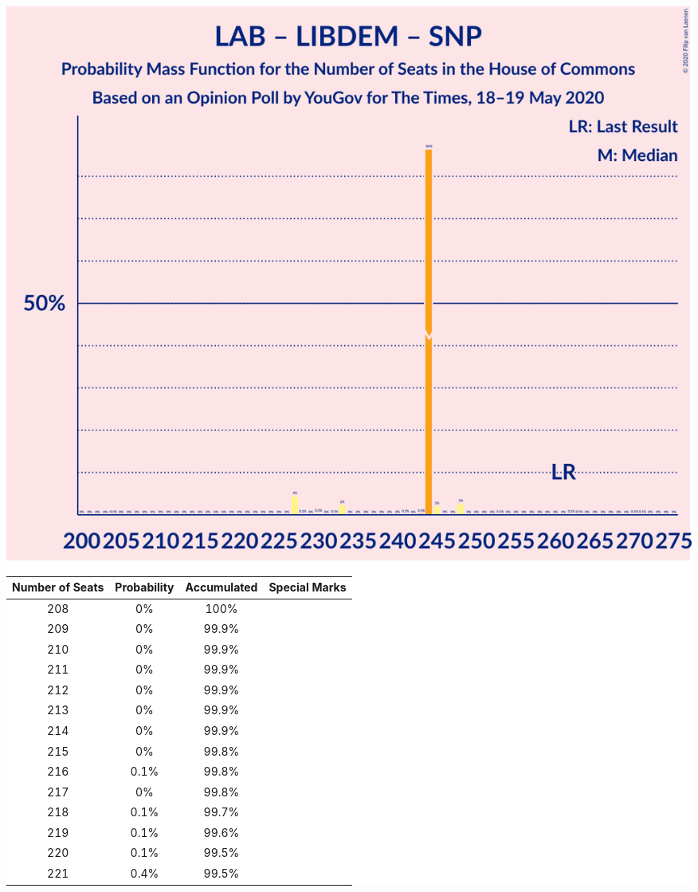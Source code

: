 ![Graph with seats probability mass function not yet produced](2020-05-19-YouGov-coalitions-seats-pmf-lab–libdem–snp.png "Seats Probability Mass Function")

| Number of Seats | Probability | Accumulated | Special Marks |
|:---------------:|:-----------:|:-----------:|:-------------:|
| 208 | 0% | 100% |  |
| 209 | 0% | 99.9% |  |
| 210 | 0% | 99.9% |  |
| 211 | 0% | 99.9% |  |
| 212 | 0% | 99.9% |  |
| 213 | 0% | 99.9% |  |
| 214 | 0% | 99.9% |  |
| 215 | 0% | 99.8% |  |
| 216 | 0.1% | 99.8% |  |
| 217 | 0% | 99.8% |  |
| 218 | 0.1% | 99.7% |  |
| 219 | 0.1% | 99.6% |  |
| 220 | 0.1% | 99.5% |  |
| 221 | 0.4% | 99.5% |  |